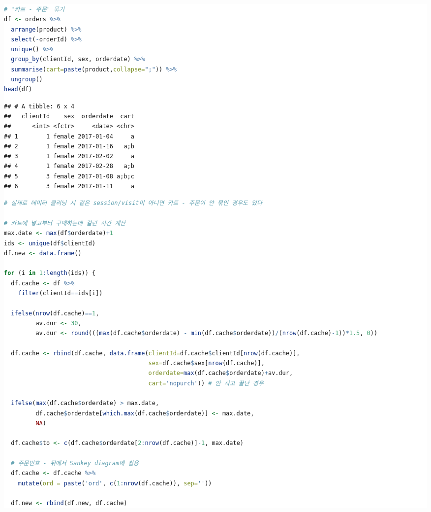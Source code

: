 ``` r
# "카트 - 주문" 묶기
df <- orders %>%
  arrange(product) %>%
  select(-orderId) %>%
  unique() %>%
  group_by(clientId, sex, orderdate) %>%
  summarise(cart=paste(product,collapse=";")) %>%
  ungroup()
head(df)
```

    ## # A tibble: 6 x 4
    ##   clientId    sex  orderdate  cart
    ##      <int> <fctr>     <date> <chr>
    ## 1        1 female 2017-01-04     a
    ## 2        1 female 2017-01-16   a;b
    ## 3        1 female 2017-02-02     a
    ## 4        1 female 2017-02-28   a;b
    ## 5        3 female 2017-01-08 a;b;c
    ## 6        3 female 2017-01-11     a

``` r
# 실제로 데이터 클리닝 시 같은 session/visit이 아니면 카트 - 주문이 안 묶인 경우도 있다

# 카트에 넣고부터 구매하는데 걸린 시간 계산
max.date <- max(df$orderdate)+1
ids <- unique(df$clientId)
df.new <- data.frame()

for (i in 1:length(ids)) {
  df.cache <- df %>%
    filter(clientId==ids[i])
  
  ifelse(nrow(df.cache)==1,
         av.dur <- 30,
         av.dur <- round(((max(df.cache$orderdate) - min(df.cache$orderdate))/(nrow(df.cache)-1))*1.5, 0))
  
  df.cache <- rbind(df.cache, data.frame(clientId=df.cache$clientId[nrow(df.cache)],
                                         sex=df.cache$sex[nrow(df.cache)],
                                         orderdate=max(df.cache$orderdate)+av.dur,
                                         cart='nopurch')) # 안 사고 끝난 경우
  
  ifelse(max(df.cache$orderdate) > max.date,
         df.cache$orderdate[which.max(df.cache$orderdate)] <- max.date,
         NA)
  
  df.cache$to <- c(df.cache$orderdate[2:nrow(df.cache)]-1, max.date)
  
  # 주문번호 - 뒤에서 Sankey diagram에 활용
  df.cache <- df.cache %>%
    mutate(ord = paste('ord', c(1:nrow(df.cache)), sep=''))
  
  df.new <- rbind(df.new, df.cache)
```